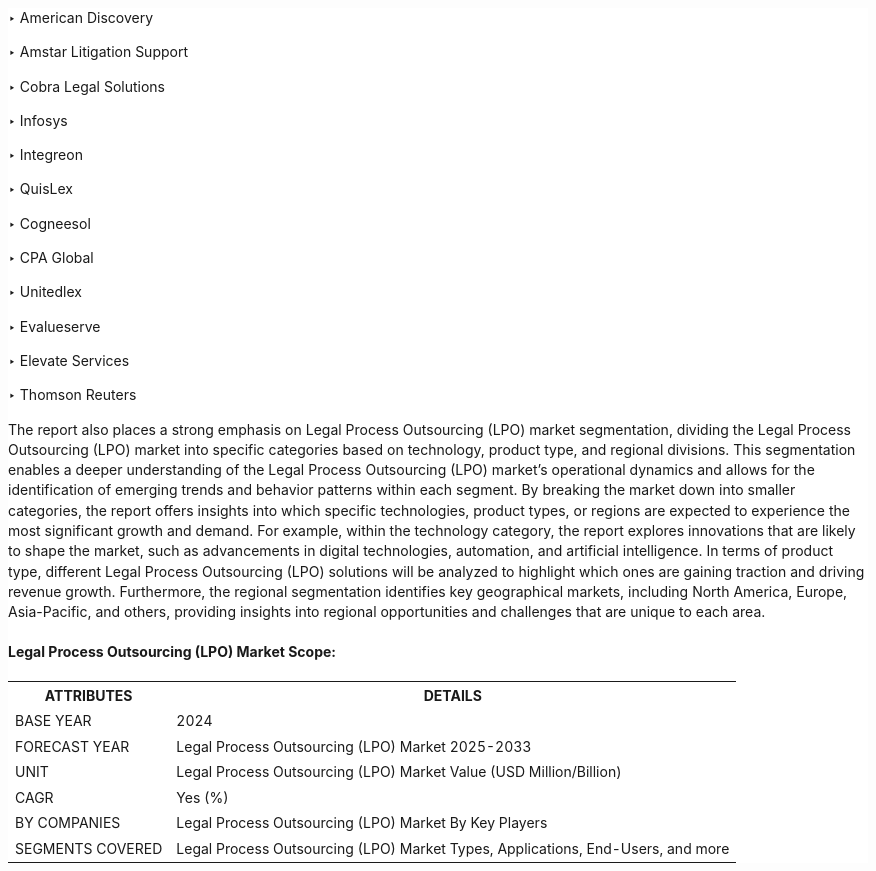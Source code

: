 ‣ American Discovery

‣ Amstar Litigation Support

‣ Cobra Legal Solutions

‣ Infosys

‣ Integreon

‣ QuisLex

‣ Cogneesol

‣ CPA Global

‣ Unitedlex

‣ Evalueserve

‣ Elevate Services

‣ Thomson Reuters

The report also places a strong emphasis on Legal Process Outsourcing (LPO) market segmentation, dividing the Legal Process Outsourcing (LPO) market into specific categories based on technology, product type, and regional divisions. This segmentation enables a deeper understanding of the Legal Process Outsourcing (LPO) market’s operational dynamics and allows for the identification of emerging trends and behavior patterns within each segment. By breaking the market down into smaller categories, the report offers insights into which specific technologies, product types, or regions are expected to experience the most significant growth and demand. For example, within the technology category, the report explores innovations that are likely to shape the market, such as advancements in digital technologies, automation, and artificial intelligence. In terms of product type, different Legal Process Outsourcing (LPO) solutions will be analyzed to highlight which ones are gaining traction and driving revenue growth. Furthermore, the regional segmentation identifies key geographical markets, including North America, Europe, Asia-Pacific, and others, providing insights into regional opportunities and challenges that are unique to each area.

<h4>Legal Process Outsourcing (LPO) Market Scope:</h4>
<table>
<tr>
<th>ATTRIBUTES</th>
<th>DETAILS</th>
</tr>
<tr>
<td>BASE YEAR</td>
<td>2024</td>
</tr>
<tr>
<td>FORECAST YEAR</td>
<td>Legal Process Outsourcing (LPO) Market 2025-2033</td>
</tr>
<tr>
<td>UNIT</td>
<td>Legal Process Outsourcing (LPO) Market Value (USD Million/Billion)</td>
<tr>
<td>CAGR</td>
<td>Yes (%)</td>
</tr>
</tr>
<tr>
<td>BY COMPANIES</td>
<td>Legal Process Outsourcing (LPO) Market By Key Players</td>
</tr>
<tr>
<td>SEGMENTS COVERED</td>
<td>Legal Process Outsourcing (LPO) Market Types, Applications, End-Users, and more</td>
</tr>
<tr>